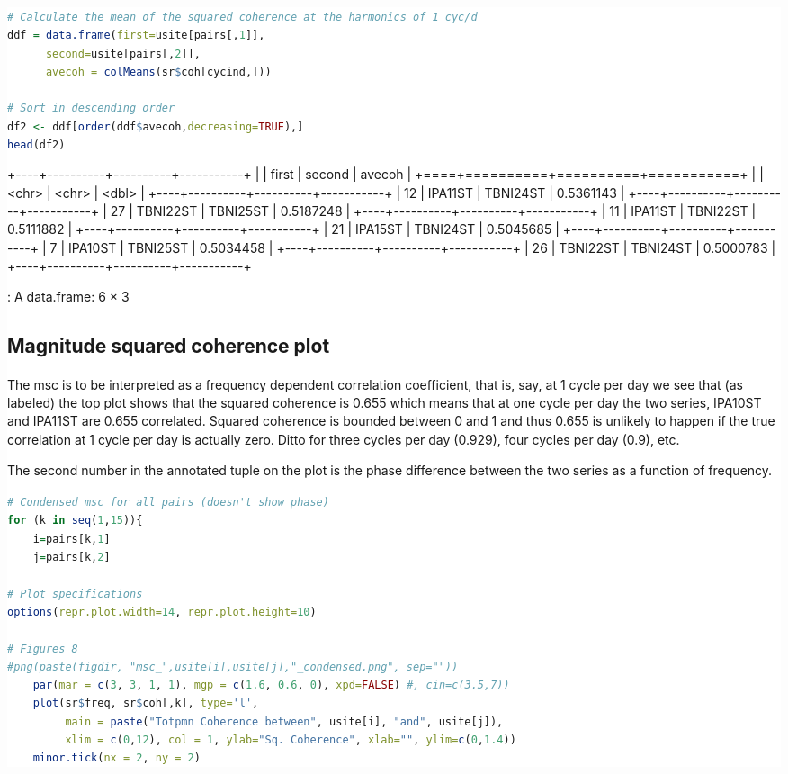 </ol>

``` r
# Calculate the mean of the squared coherence at the harmonics of 1 cyc/d
ddf = data.frame(first=usite[pairs[,1]],  
      second=usite[pairs[,2]], 
      avecoh = colMeans(sr$coh[cycind,]))

# Sort in descending order
df2 <- ddf[order(ddf$avecoh,decreasing=TRUE),]
head(df2)
```

+----+----------+----------+-----------+
|    | first    | second   | avecoh    |
+====+==========+==========+===========+
|    | \<chr\>  | \<chr\>  | \<dbl\>   |
+----+----------+----------+-----------+
| 12 | IPA11ST  | TBNI24ST | 0.5361143 |
+----+----------+----------+-----------+
| 27 | TBNI22ST | TBNI25ST | 0.5187248 |
+----+----------+----------+-----------+
| 11 | IPA11ST  | TBNI22ST | 0.5111882 |
+----+----------+----------+-----------+
| 21 | IPA15ST  | TBNI24ST | 0.5045685 |
+----+----------+----------+-----------+
| 7  | IPA10ST  | TBNI25ST | 0.5034458 |
+----+----------+----------+-----------+
| 26 | TBNI22ST | TBNI24ST | 0.5000783 |
+----+----------+----------+-----------+

: A data.frame: 6 × 3

## Magnitude squared coherence plot

The msc is to be interpreted as a frequency dependent correlation coefficient, that is, say, at 1 cycle per day we see that (as labeled) the top plot shows that the squared coherence is 0.655 which means that at one cycle per day the two series, IPA10ST and IPA11ST are 0.655 correlated. Squared coherence is bounded between 0 and 1 and thus 0.655 is unlikely to happen if the true correlation at 1 cycle per day is actually zero. Ditto for three cycles per day (0.929), four cycles per day (0.9), etc.

The second number in the annotated tuple on the plot is the phase difference between the two series as a function of frequency.

``` r
# Condensed msc for all pairs (doesn't show phase)
for (k in seq(1,15)){
    i=pairs[k,1]
    j=pairs[k,2]
    
# Plot specifications
options(repr.plot.width=14, repr.plot.height=10)

# Figures 8
#png(paste(figdir, "msc_",usite[i],usite[j],"_condensed.png", sep=""))
    par(mar = c(3, 3, 1, 1), mgp = c(1.6, 0.6, 0), xpd=FALSE) #, cin=c(3.5,7))
    plot(sr$freq, sr$coh[,k], type='l', 
         main = paste("Totpmn Coherence between", usite[i], "and", usite[j]),
         xlim = c(0,12), col = 1, ylab="Sq. Coherence", xlab="", ylim=c(0,1.4))
    minor.tick(nx = 2, ny = 2)
```